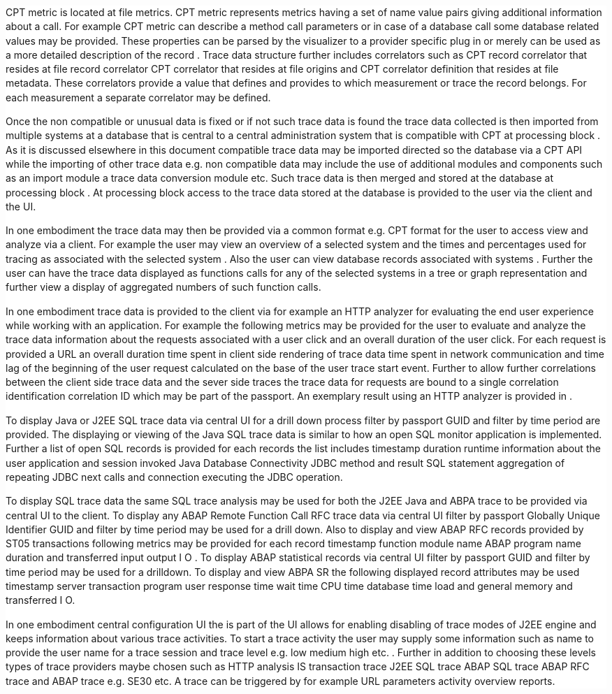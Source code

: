 CPT metric is located at file metrics. CPT metric represents metrics having a set of name value pairs giving additional information about a call. For example CPT metric can describe a method call parameters or in case of a database call some database related values may be provided. These properties can be parsed by the visualizer to a provider specific plug in or merely can be used as a more detailed description of the record . Trace data structure further includes correlators such as CPT record correlator that resides at file record correlator CPT correlator that resides at file origins and CPT correlator definition that resides at file metadata. These correlators provide a value that defines and provides to which measurement or trace the record belongs. For each measurement a separate correlator may be defined.

Once the non compatible or unusual data is fixed or if not such trace data is found the trace data collected is then imported from multiple systems at a database that is central to a central administration system that is compatible with CPT at processing block . As it is discussed elsewhere in this document compatible trace data may be imported directed so the database via a CPT API while the importing of other trace data e.g. non compatible data may include the use of additional modules and components such as an import module a trace data conversion module etc. Such trace data is then merged and stored at the database at processing block . At processing block access to the trace data stored at the database is provided to the user via the client and the UI.

In one embodiment the trace data may then be provided via a common format e.g. CPT format for the user to access view and analyze via a client. For example the user may view an overview of a selected system and the times and percentages used for tracing as associated with the selected system . Also the user can view database records associated with systems . Further the user can have the trace data displayed as functions calls for any of the selected systems in a tree or graph representation and further view a display of aggregated numbers of such function calls.

In one embodiment trace data is provided to the client via for example an HTTP analyzer for evaluating the end user experience while working with an application. For example the following metrics may be provided for the user to evaluate and analyze the trace data information about the requests associated with a user click and an overall duration of the user click. For each request is provided a URL an overall duration time spent in client side rendering of trace data time spent in network communication and time lag of the beginning of the user request calculated on the base of the user trace start event. Further to allow further correlations between the client side trace data and the sever side traces the trace data for requests are bound to a single correlation identification correlation ID which may be part of the passport. An exemplary result using an HTTP analyzer is provided in .

To display Java or J2EE SQL trace data via central UI for a drill down process filter by passport GUID and filter by time period are provided. The displaying or viewing of the Java SQL trace data is similar to how an open SQL monitor application is implemented. Further a list of open SQL records is provided for each records the list includes timestamp duration runtime information about the user application and session invoked Java Database Connectivity JDBC method and result SQL statement aggregation of repeating JDBC next calls and connection executing the JDBC operation.

To display SQL trace data the same SQL trace analysis may be used for both the J2EE Java and ABPA trace to be provided via central UI to the client. To display any ABAP Remote Function Call RFC trace data via central UI filter by passport Globally Unique Identifier GUID and filter by time period may be used for a drill down. Also to display and view ABAP RFC records provided by ST05 transactions following metrics may be provided for each record timestamp function module name ABAP program name duration and transferred input output I O . To display ABAP statistical records via central UI filter by passport GUID and filter by time period may be used for a drilldown. To display and view ABPA SR the following displayed record attributes may be used timestamp server transaction program user response time wait time CPU time database time load and general memory and transferred I O.

In one embodiment central configuration UI the is part of the UI allows for enabling disabling of trace modes of J2EE engine and keeps information about various trace activities. To start a trace activity the user may supply some information such as name to provide the user name for a trace session and trace level e.g. low medium high etc. . Further in addition to choosing these levels types of trace providers maybe chosen such as HTTP analysis IS transaction trace J2EE SQL trace ABAP SQL trace ABAP RFC trace and ABAP trace e.g. SE30 etc. A trace can be triggered by for example URL parameters activity overview reports.
